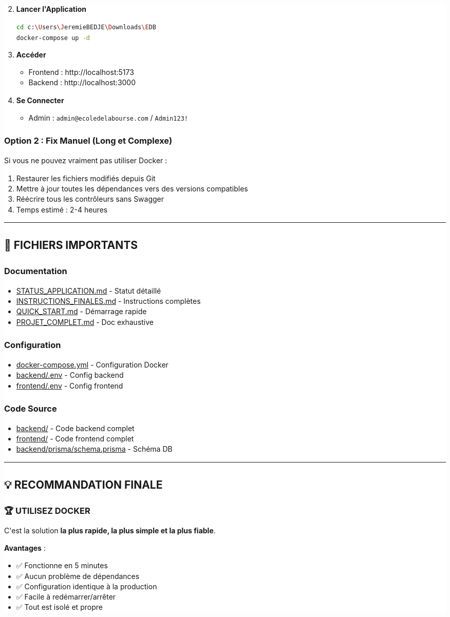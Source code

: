 2. **Lancer l'Application**
   ```bash
   cd c:\Users\JeremieBEDJE\Downloads\EDB
   docker-compose up -d
   ```

3. **Accéder**
   - Frontend : http://localhost:5173
   - Backend : http://localhost:3000

4. **Se Connecter**
   - Admin : `admin@ecoledelabourse.com` / `Admin123!`

### Option 2 : Fix Manuel (Long et Complexe)

Si vous ne pouvez vraiment pas utiliser Docker :

1. Restaurer les fichiers modifiés depuis Git
2. Mettre à jour toutes les dépendances vers des versions compatibles
3. Réécrire tous les contrôleurs sans Swagger
4. Temps estimé : 2-4 heures

---

## 📁 FICHIERS IMPORTANTS

### Documentation
- [STATUS_APPLICATION.md](./STATUS_APPLICATION.md) - Statut détaillé
- [INSTRUCTIONS_FINALES.md](./INSTRUCTIONS_FINALES.md) - Instructions complètes
- [QUICK_START.md](./QUICK_START.md) - Démarrage rapide
- [PROJET_COMPLET.md](./PROJET_COMPLET.md) - Doc exhaustive

### Configuration
- [docker-compose.yml](./docker-compose.yml) - Configuration Docker
- [backend/.env](./backend/.env) - Config backend
- [frontend/.env](./frontend/.env) - Config frontend

### Code Source
- [backend/](./backend/) - Code backend complet
- [frontend/](./frontend/) - Code frontend complet
- [backend/prisma/schema.prisma](./backend/prisma/schema.prisma) - Schéma DB

---

## 💡 RECOMMANDATION FINALE

### 🏆 UTILISEZ DOCKER

C'est la solution **la plus rapide, la plus simple et la plus fiable**.

**Avantages** :
- ✅ Fonctionne en 5 minutes
- ✅ Aucun problème de dépendances
- ✅ Configuration identique à la production
- ✅ Facile à redémarrer/arrêter
- ✅ Tout est isolé et propre
